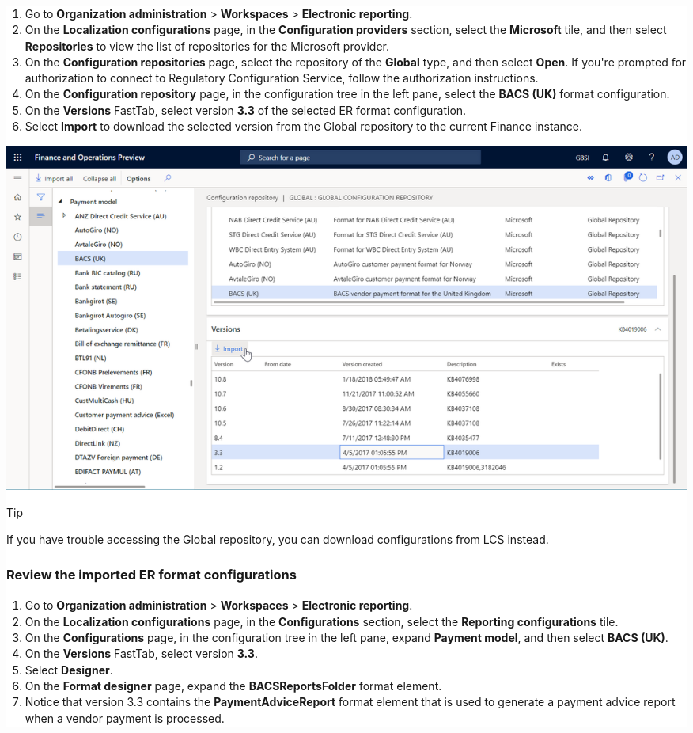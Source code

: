 1. Go to **Organization administration** \> **Workspaces** \> **Electronic reporting**.
2. On the **Localization configurations** page, in the **Configuration providers** section, select the **Microsoft** tile, and then select **Repositories** to view the list of repositories for the Microsoft provider.
3. On the **Configuration repositories** page, select the repository of the **Global** type, and then select **Open**. If you're prompted for authorization to connect to Regulatory Configuration Service, follow the authorization instructions.
4. On the **Configuration repository** page, in the configuration tree in the left pane, select the **BACS (UK)** format configuration.
5. On the **Versions** FastTab, select version **3.3** of the selected ER format configuration.
6. Select **Import** to download the selected version from the Global repository to the current Finance instance.

![Configuration repository page](./media/er-quick-start2-import-solution2.png)

> [!TIP]
> If you have trouble accessing the [Global repository](er-download-configurations-global-repo.md), you can [download configurations](download-electronic-reporting-configuration-lcs.md) from LCS instead.

### <a id="ReviewImportedERFormat"></a>Review the imported ER format configurations

1. Go to **Organization administration** \> **Workspaces** \> **Electronic reporting**.
2. On the **Localization configurations** page, in the **Configurations** section, select the **Reporting configurations** tile.
3. On the **Configurations** page, in the configuration tree in the left pane, expand **Payment model**, and then select **BACS (UK)**.
4. On the **Versions** FastTab, select version **3.3**.
5. Select **Designer**.
6. On the **Format designer** page, expand the **BACSReportsFolder** format element.
7.  Notice that version 3.3 contains the **PaymentAdviceReport** format element that is used to generate a payment advice report when a vendor payment is processed.
